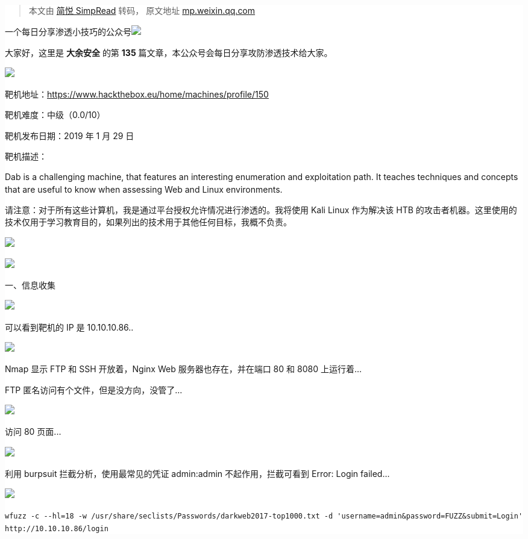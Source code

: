 > 本文由 [简悦 SimpRead](http://ksria.com/simpread/) 转码， 原文地址 [mp.weixin.qq.com](https://mp.weixin.qq.com/s/o0Lh8tM3BielhdnDGB6LnQ)

一个每日分享渗透小技巧的公众号![](https://mmbiz.qpic.cn/mmbiz_png/O7dWXt4o5KPTQKiaXksbZia7PmHLPX2vnCWsznInTj3b9TFYtTDIYG6lDGJZYYSv72NsVWF24Kjlo4MT29tEOQSg/640?wx_fmt=png)

  

  

大家好，这里是 **大余安全** 的第 **135** 篇文章，本公众号会每日分享攻防渗透技术给大家。

![](https://mmbiz.qpic.cn/mmbiz_png/x2A34tB6DJ1OkPcdribDzibshJwyiacGV0dL6xyJSMoUODic9LUULgNOnWiciaLpD2A7HtR7e6GqhqAkw8zXBObGceYA/640?wx_fmt=png)

靶机地址：https://www.hackthebox.eu/home/machines/profile/150

靶机难度：中级（0.0/10）

靶机发布日期：2019 年 1 月 29 日

靶机描述：

Dab is a challenging machine, that features an interesting enumeration and exploitation path. It teaches techniques and concepts that are useful to know when assessing Web and Linux environments.

请注意：对于所有这些计算机，我是通过平台授权允许情况进行渗透的。我将使用 Kali Linux 作为解决该 HTB 的攻击者机器。这里使用的技术仅用于学习教育目的，如果列出的技术用于其他任何目标，我概不负责。

![](https://mmbiz.qpic.cn/mmbiz_png/Rhl7Fe1Ew2icdiaxAoicRDTOcic6uZqjKNRuQTmL2KnOQaSBwas6DeYNdq479WEFto9n2bssQXlvVic2bGGlQghxWVg/640?wx_fmt=png)

![](https://mmbiz.qpic.cn/mmbiz_png/6PfJksVUnzcgOBQc60Bzm4BkWoDmLEguQwn8Z4a7QNprDcqKrNNBibNyJgj5oozrKKnicJgkJqQzC2J5GYGCRDxA/640?wx_fmt=png)

一、信息收集

![](https://mmbiz.qpic.cn/mmbiz_png/O7dWXt4o5KMRTMU7ISFpoicWsEXzSWhoed4T4RyoF2qf1RrXhRF59YKATnDXicwibNgdiaoxBBeCkuo1RAI9TzGeVw/640?wx_fmt=png)  

可以看到靶机的 IP 是 10.10.10.86..

![](https://mmbiz.qpic.cn/mmbiz_png/O7dWXt4o5KMRTMU7ISFpoicWsEXzSWhoeeqAmyh6zia6YGwJapsfLPlsVkgSX7boZW9BgRILNAFKRnhWYwOZeUlg/640?wx_fmt=png)

Nmap 显示 FTP 和 SSH 开放着，Nginx Web 服务器也存在，并在端口 80 和 8080 上运行着...

FTP 匿名访问有个文件，但是没方向，没管了...

![](https://mmbiz.qpic.cn/mmbiz_png/O7dWXt4o5KMRTMU7ISFpoicWsEXzSWhoewr27qlQNSlKBic5oEMe3m2T4kroNTlCKBpIQd227TwTVoMicZmbVcVIg/640?wx_fmt=png)

访问 80 页面...

![](https://mmbiz.qpic.cn/mmbiz_png/O7dWXt4o5KMRTMU7ISFpoicWsEXzSWhoeJhZPLK8b0jpYMXC68iba9rJ5hJryHFun9tsP5xbw498Nc97HBBFVcsw/640?wx_fmt=png)

利用 burpsuit 拦截分析，使用最常见的凭证 admin:admin 不起作用，拦截可看到 Error: Login failed...

![](https://mmbiz.qpic.cn/mmbiz_png/O7dWXt4o5KMRTMU7ISFpoicWsEXzSWhoeYicnkn6qibA0ovIgkPtWuDiaSib6JAcCIU89MABOJRavSv6hMicjeFeyJPw/640?wx_fmt=png)

```
wfuzz -c --hl=18 -w /usr/share/seclists/Passwords/darkweb2017-top1000.txt -d 'username=admin&password=FUZZ&submit=Login' http://10.10.10.86/login
```
